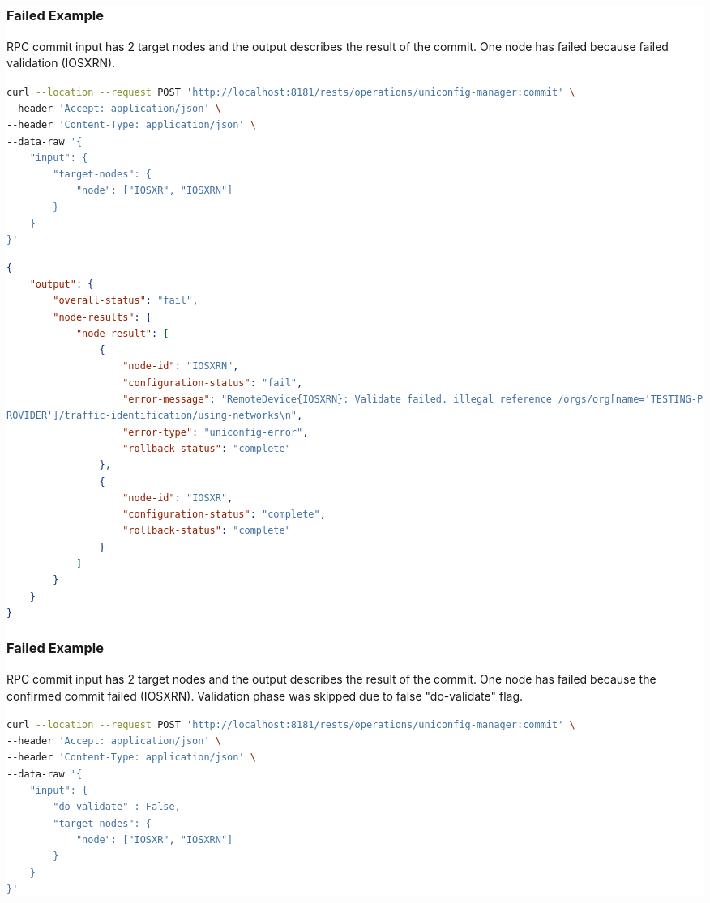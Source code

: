 ### Failed Example

RPC commit input has 2 target nodes and the output describes the result
of the commit. One node has failed because failed validation (IOSXRN).

```bash RPC Request
curl --location --request POST 'http://localhost:8181/rests/operations/uniconfig-manager:commit' \
--header 'Accept: application/json' \
--header 'Content-Type: application/json' \
--data-raw '{
    "input": {
        "target-nodes": {
            "node": ["IOSXR", "IOSXRN"]
        }
    }
}'
```

```json RPC Response, Status: 200
{
    "output": {
        "overall-status": "fail",
        "node-results": {
            "node-result": [
                {
                    "node-id": "IOSXRN",
                    "configuration-status": "fail",
                    "error-message": "RemoteDevice{IOSXRN}: Validate failed. illegal reference /orgs/org[name='TESTING-PROVIDER']/traffic-identification/using-networks\n",
                    "error-type": "uniconfig-error",
                    "rollback-status": "complete"
                },
                {
                    "node-id": "IOSXR",
                    "configuration-status": "complete",
                    "rollback-status": "complete"
                }
            ]
        }
    }
}
```

### Failed Example

RPC commit input has 2 target nodes and the output describes the result
of the commit. One node has failed because the confirmed commit failed
(IOSXRN). Validation phase was skipped due to false "do-validate" flag.

```bash RPC Request
curl --location --request POST 'http://localhost:8181/rests/operations/uniconfig-manager:commit' \
--header 'Accept: application/json' \
--header 'Content-Type: application/json' \
--data-raw '{
    "input": {
        "do-validate" : False,
        "target-nodes": {
            "node": ["IOSXR", "IOSXRN"]
        }
    }
}'
```
